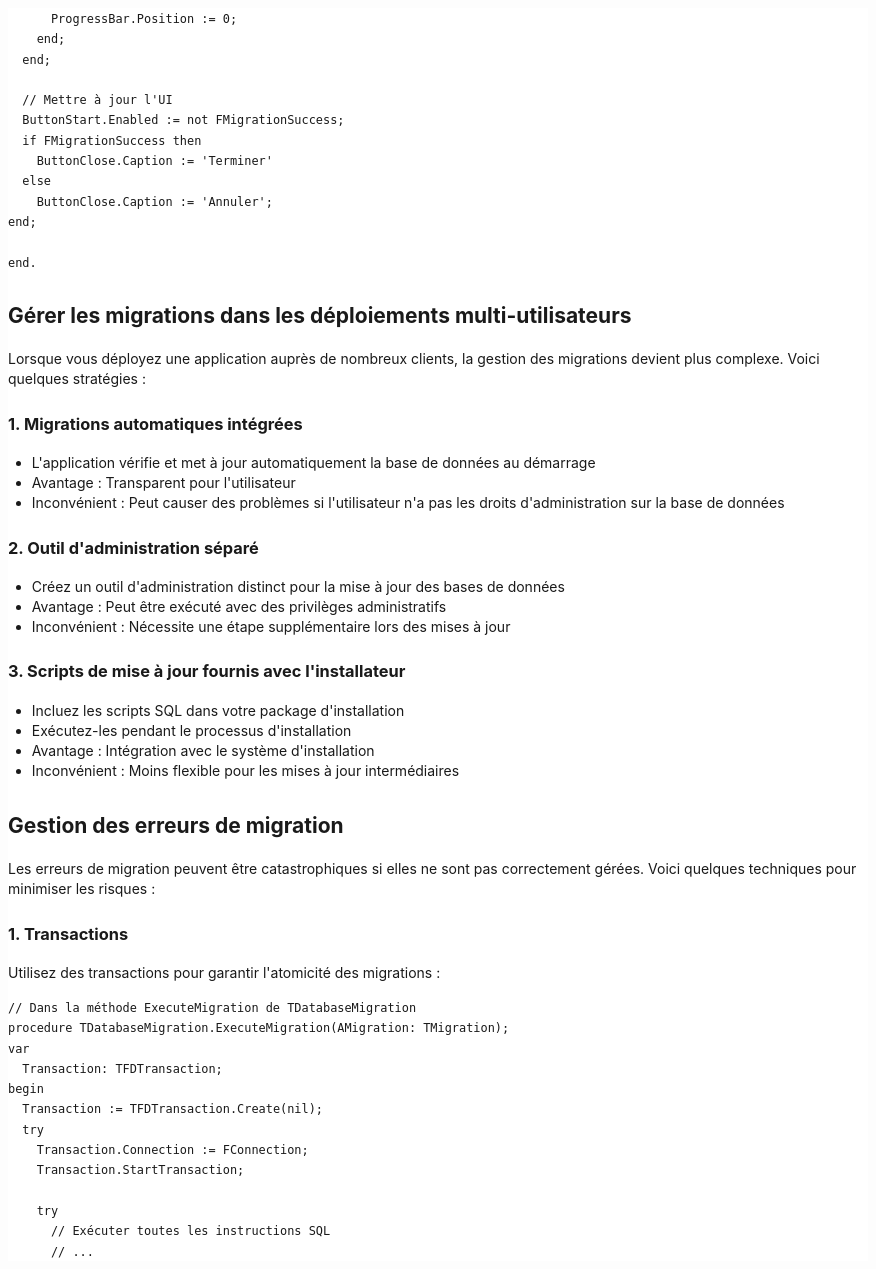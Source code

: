 ```delphi
      ProgressBar.Position := 0;
    end;
  end;

  // Mettre à jour l'UI
  ButtonStart.Enabled := not FMigrationSuccess;
  if FMigrationSuccess then
    ButtonClose.Caption := 'Terminer'
  else
    ButtonClose.Caption := 'Annuler';
end;

end.
```

## Gérer les migrations dans les déploiements multi-utilisateurs

Lorsque vous déployez une application auprès de nombreux clients, la gestion des migrations devient plus complexe. Voici quelques stratégies :

### 1. Migrations automatiques intégrées

- L'application vérifie et met à jour automatiquement la base de données au démarrage
- Avantage : Transparent pour l'utilisateur
- Inconvénient : Peut causer des problèmes si l'utilisateur n'a pas les droits d'administration sur la base de données

### 2. Outil d'administration séparé

- Créez un outil d'administration distinct pour la mise à jour des bases de données
- Avantage : Peut être exécuté avec des privilèges administratifs
- Inconvénient : Nécessite une étape supplémentaire lors des mises à jour

### 3. Scripts de mise à jour fournis avec l'installateur

- Incluez les scripts SQL dans votre package d'installation
- Exécutez-les pendant le processus d'installation
- Avantage : Intégration avec le système d'installation
- Inconvénient : Moins flexible pour les mises à jour intermédiaires

## Gestion des erreurs de migration

Les erreurs de migration peuvent être catastrophiques si elles ne sont pas correctement gérées. Voici quelques techniques pour minimiser les risques :

### 1. Transactions

Utilisez des transactions pour garantir l'atomicité des migrations :

```delphi
// Dans la méthode ExecuteMigration de TDatabaseMigration
procedure TDatabaseMigration.ExecuteMigration(AMigration: TMigration);
var
  Transaction: TFDTransaction;
begin
  Transaction := TFDTransaction.Create(nil);
  try
    Transaction.Connection := FConnection;
    Transaction.StartTransaction;

    try
      // Exécuter toutes les instructions SQL
      // ...
```